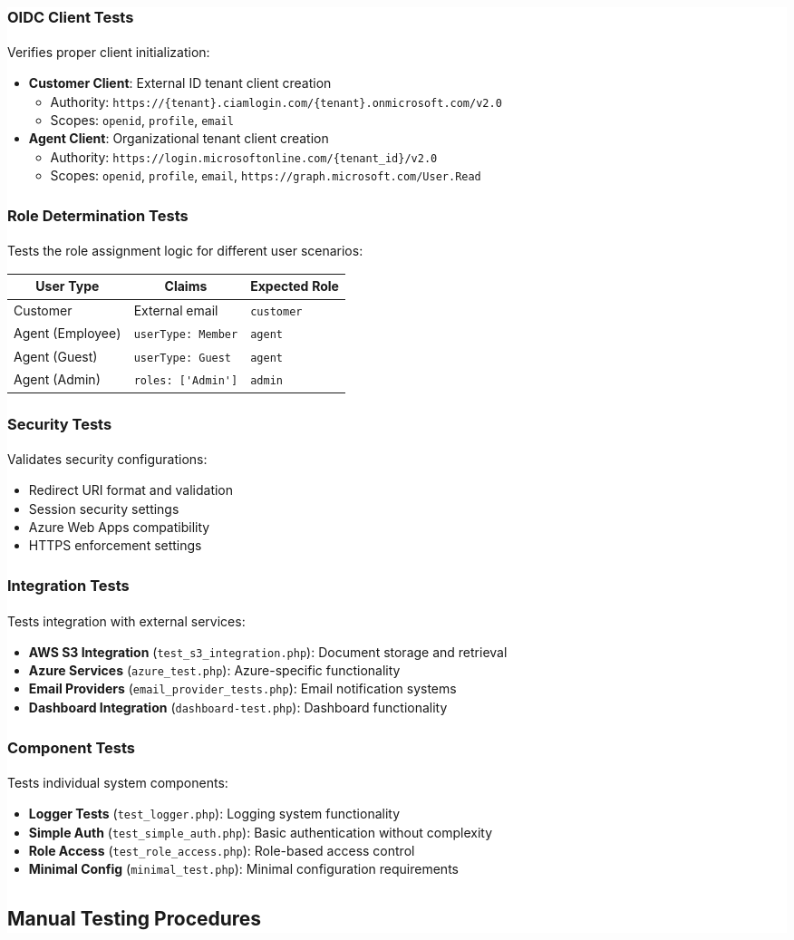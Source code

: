 ### OIDC Client Tests

Verifies proper client initialization:

- **Customer Client**: External ID tenant client creation
  - Authority: `https://{tenant}.ciamlogin.com/{tenant}.onmicrosoft.com/v2.0`
  - Scopes: `openid`, `profile`, `email`
- **Agent Client**: Organizational tenant client creation
  - Authority: `https://login.microsoftonline.com/{tenant_id}/v2.0`
  - Scopes: `openid`, `profile`, `email`, `https://graph.microsoft.com/User.Read`

### Role Determination Tests

Tests the role assignment logic for different user scenarios:

| User Type | Claims | Expected Role |
|-----------|---------|---------------|
| Customer | External email | `customer` |
| Agent (Employee) | `userType: Member` | `agent` |
| Agent (Guest) | `userType: Guest` | `agent` |
| Agent (Admin) | `roles: ['Admin']` | `admin` |

### Security Tests

Validates security configurations:

- Redirect URI format and validation
- Session security settings
- Azure Web Apps compatibility
- HTTPS enforcement settings

### Integration Tests

Tests integration with external services:

- **AWS S3 Integration** (`test_s3_integration.php`): Document storage and retrieval
- **Azure Services** (`azure_test.php`): Azure-specific functionality
- **Email Providers** (`email_provider_tests.php`): Email notification systems
- **Dashboard Integration** (`dashboard-test.php`): Dashboard functionality

### Component Tests

Tests individual system components:

- **Logger Tests** (`test_logger.php`): Logging system functionality
- **Simple Auth** (`test_simple_auth.php`): Basic authentication without complexity
- **Role Access** (`test_role_access.php`): Role-based access control
- **Minimal Config** (`minimal_test.php`): Minimal configuration requirements

## Manual Testing Procedures
